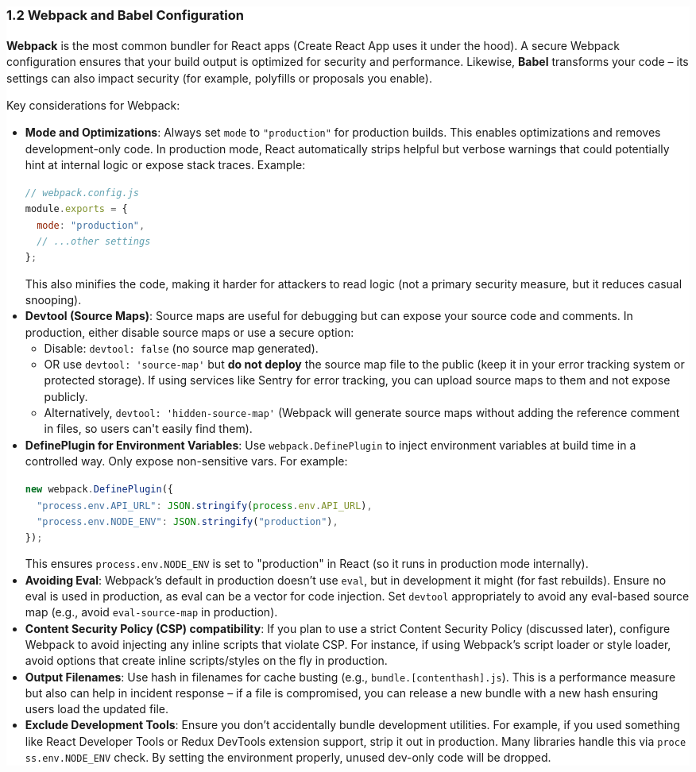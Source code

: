 ### 1.2 Webpack and Babel Configuration

**Webpack** is the most common bundler for React apps (Create React App uses it under the hood). A secure Webpack configuration ensures that your build output is optimized for security and performance. Likewise, **Babel** transforms your code – its settings can also impact security (for example, polyfills or proposals you enable).

Key considerations for Webpack:

- **Mode and Optimizations**: Always set `mode` to `"production"` for production builds. This enables optimizations and removes development-only code. In production mode, React automatically strips helpful but verbose warnings that could potentially hint at internal logic or expose stack traces. Example:
  ```js
  // webpack.config.js
  module.exports = {
    mode: "production",
    // ...other settings
  };
  ```
  This also minifies the code, making it harder for attackers to read logic (not a primary security measure, but it reduces casual snooping).
- **Devtool (Source Maps)**: Source maps are useful for debugging but can expose your source code and comments. In production, either disable source maps or use a secure option:
  - Disable: `devtool: false` (no source map generated).
  - OR use `devtool: 'source-map'` but **do not deploy** the source map file to the public (keep it in your error tracking system or protected storage). If using services like Sentry for error tracking, you can upload source maps to them and not expose publicly.
  - Alternatively, `devtool: 'hidden-source-map'` (Webpack will generate source maps without adding the reference comment in files, so users can't easily find them).
- **DefinePlugin for Environment Variables**: Use `webpack.DefinePlugin` to inject environment variables at build time in a controlled way. Only expose non-sensitive vars. For example:
  ```js
  new webpack.DefinePlugin({
    "process.env.API_URL": JSON.stringify(process.env.API_URL),
    "process.env.NODE_ENV": JSON.stringify("production"),
  });
  ```
  This ensures `process.env.NODE_ENV` is set to "production" in React (so it runs in production mode internally).
- **Avoiding Eval**: Webpack’s default in production doesn’t use `eval`, but in development it might (for fast rebuilds). Ensure no eval is used in production, as eval can be a vector for code injection. Set `devtool` appropriately to avoid any eval-based source map (e.g., avoid `eval-source-map` in production).
- **Content Security Policy (CSP) compatibility**: If you plan to use a strict Content Security Policy (discussed later), configure Webpack to avoid injecting any inline scripts that violate CSP. For instance, if using Webpack’s script loader or style loader, avoid options that create inline scripts/styles on the fly in production.
- **Output Filenames**: Use hash in filenames for cache busting (e.g., `bundle.[contenthash].js`). This is a performance measure but also can help in incident response – if a file is compromised, you can release a new bundle with a new hash ensuring users load the updated file.
- **Exclude Development Tools**: Ensure you don’t accidentally bundle development utilities. For example, if you used something like React Developer Tools or Redux DevTools extension support, strip it out in production. Many libraries handle this via `process.env.NODE_ENV` check. By setting the environment properly, unused dev-only code will be dropped.
